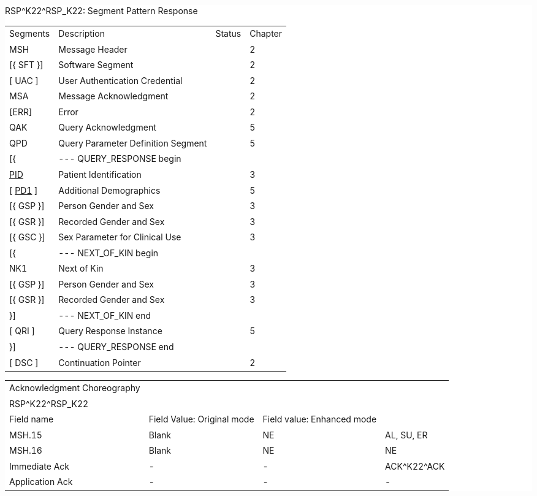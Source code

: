 RSP^K22^RSP_K22: Segment Pattern Response

|     |     |     |     |
| --- | --- | --- | --- |
| Segments | Description | Status | Chapter |
| MSH | Message Header |  | 2 |
| [\{ SFT }] | Software Segment |  | 2 |
| [ UAC ] | User Authentication Credential |  | 2 |
| MSA | Message Acknowledgment |  | 2 |
| [ERR] | Error |  | 2 |
| QAK | Query Acknowledgment |  | 5 |
| QPD | Query Parameter Definition Segment |  | 5 |
| [\{ | --- QUERY_RESPONSE begin |  |  |
| [PID](#_Hlt479197644) | Patient Identification |  | 3 |
| [ [PD1](#_Hlt479197572) ] | Additional Demographics |  | 5 |
| [\{ GSP }] | Person Gender and Sex |  | 3 |
| [\{ GSR }] | Recorded Gender and Sex |  | 3 |
| [\{ GSC }] | Sex Parameter for Clinical Use |  | 3 |
| [\{ | --- NEXT_OF_KIN begin |  |  |
| NK1 | Next of Kin |  | 3 |
| [\{ GSP }] | Person Gender and Sex |  | 3 |
| [\{ GSR }] | Recorded Gender and Sex |  | 3 |
| }] | --- NEXT_OF_KIN end |  |  |
| [ QRI ] | Query Response Instance |  | 5 |
| }] | --- QUERY_RESPONSE end |  |  |
| [ DSC ] | Continuation Pointer |  | 2 |

|     |     |     |     |
| --- | --- | --- | --- |
| Acknowledgment Choreography |  |  |  |
| RSP^K22^RSP_K22 |  |  |  |
| Field name | Field Value: Original mode | Field value: Enhanced mode |  |
| MSH.15 | Blank | NE | AL, SU, ER |
| MSH.16 | Blank | NE | NE |
| Immediate Ack | - | - | ACK^K22^ACK |
| Application Ack | - | - | - |

